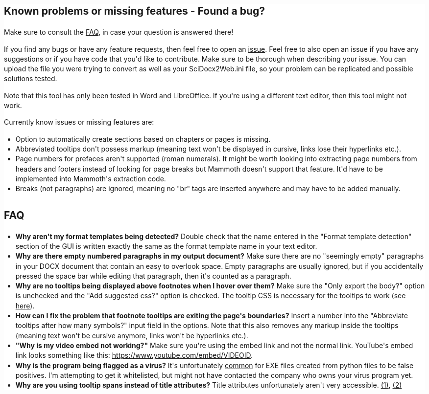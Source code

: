 
## Known problems or missing features - Found a bug? <a name="known-problems"></a>

Make sure to consult the [FAQ](https://github.com/Fulminis-ictus/SciDocx2Web#faq), in case your question is answered there!

If you find any bugs or have any feature requests, then feel free to open an [issue](https://github.com/Fulminis-ictus/SciDocx2Web/issues). Feel free to also open an issue if you have any suggestions or if you have code that you'd like to contribute. Make sure to be thorough when describing your issue. You can upload the file you were trying to convert as well as your SciDocx2Web.ini file, so your problem can be replicated and possible solutions tested.

Note that this tool has only been tested in Word and LibreOffice. If you're using a different text editor, then this tool might not work.

Currently know issues or missing features are:
- Option to automatically create sections based on chapters or pages is missing.
- Abbreviated tooltips don't possess markup (meaning text won't be displayed in cursive, links lose their hyperlinks etc.).
- Page numbers for prefaces aren't supported (roman numerals). It might be worth looking into extracting page numbers from headers and footers instead of looking for page breaks but Mammoth doesn't support that feature. It'd have to be implemented into Mammoth's extraction code.
- Breaks (not paragraphs) are ignored, meaning no "br" tags are inserted anywhere and may have to be added manually.


## FAQ

- **Why aren't my format templates being detected?** Double check that the name entered in the "Format template detection" section of the GUI is written exactly the same as the format template name in your text editor.
- **Why are there empty numbered paragraphs in my output document?** Make sure there are no "seemingly empty" paragraphs in your DOCX document that contain an easy to overlook space. Empty paragraphs are usually ignored, but if you accidentally pressed the space bar while editing that paragraph, then it's counted as a paragraph.
- **Why are no tooltips being displayed above footnotes when I hover over them?** Make sure the "Only export the body?" option is unchecked and the "Add suggested css?" option is checked. The tooltip CSS is necessary for the tooltips to work (see [here](https://github.com/Fulminis-ictus/SciDocx2Web#css)).
- **How can I fix the problem that footnote tooltips are exiting the page's boundaries?** Insert a number into the "Abbreviate tooltips after how many symbols?" input field in the options. Note that this also removes any markup inside the tooltips (meaning text won't be cursive anymore, links won't be hyperlinks etc.).
- **"Why is my video embed not working?"** Make sure you're using the embed link and not the normal link. YouTube's embed link looks something like this: https://www.youtube.com/embed/VIDEOID.
- **Why is the program being flagged as a virus?** It's unfortunately [common](https://medium.com/@markhank/how-to-stop-your-python-programs-being-seen-as-malware-bfd7eb407a7) for EXE files created from python files to be false positives. I'm attempting to get it whitelisted, but might not have contacted the company who owns your virus program yet.
- **Why are you using tooltip spans instead of title attributes?** Title attributes unfortunately aren't very accessible. [(1)](https://www.24a11y.com/2017/the-trials-and-tribulations-of-the-title-attribute/), [(2)](https://sarahmhigley.com/writing/tooltips-in-wcag-21/)
